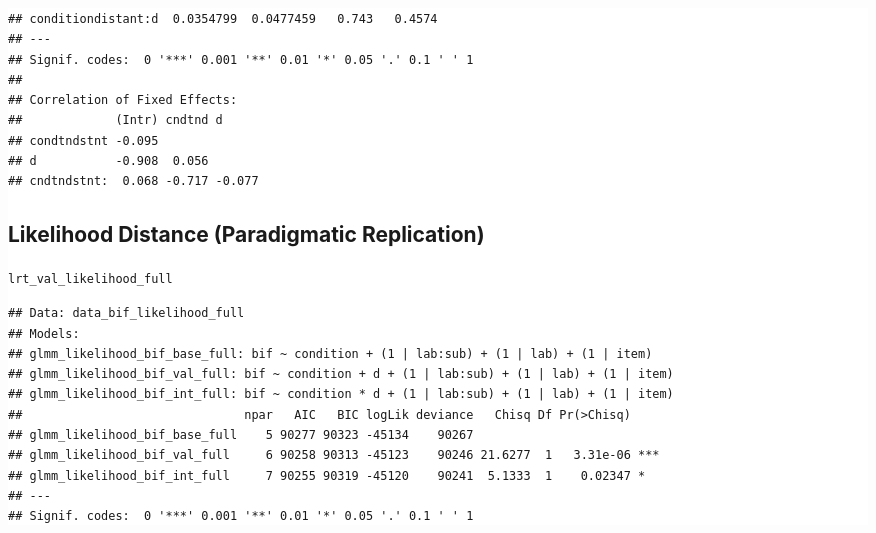     ## conditiondistant:d  0.0354799  0.0477459   0.743   0.4574    
    ## ---
    ## Signif. codes:  0 '***' 0.001 '**' 0.01 '*' 0.05 '.' 0.1 ' ' 1
    ## 
    ## Correlation of Fixed Effects:
    ##             (Intr) cndtnd d     
    ## condtndstnt -0.095              
    ## d           -0.908  0.056       
    ## cndtndstnt:  0.068 -0.717 -0.077

## Likelihood Distance (Paradigmatic Replication)

``` r
lrt_val_likelihood_full
```

    ## Data: data_bif_likelihood_full
    ## Models:
    ## glmm_likelihood_bif_base_full: bif ~ condition + (1 | lab:sub) + (1 | lab) + (1 | item)
    ## glmm_likelihood_bif_val_full: bif ~ condition + d + (1 | lab:sub) + (1 | lab) + (1 | item)
    ## glmm_likelihood_bif_int_full: bif ~ condition * d + (1 | lab:sub) + (1 | lab) + (1 | item)
    ##                               npar   AIC   BIC logLik deviance   Chisq Df Pr(>Chisq)    
    ## glmm_likelihood_bif_base_full    5 90277 90323 -45134    90267                          
    ## glmm_likelihood_bif_val_full     6 90258 90313 -45123    90246 21.6277  1   3.31e-06 ***
    ## glmm_likelihood_bif_int_full     7 90255 90319 -45120    90241  5.1333  1    0.02347 *  
    ## ---
    ## Signif. codes:  0 '***' 0.001 '**' 0.01 '*' 0.05 '.' 0.1 ' ' 1
